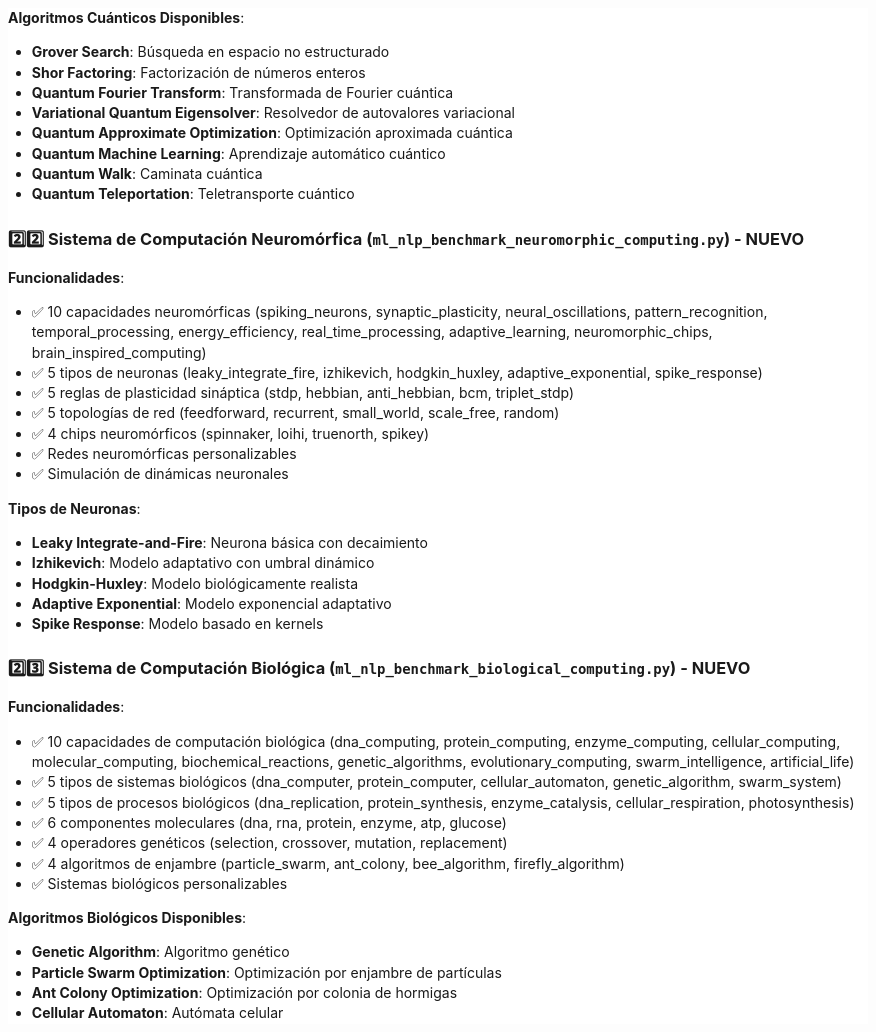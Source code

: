 **Algoritmos Cuánticos Disponibles**:
- **Grover Search**: Búsqueda en espacio no estructurado
- **Shor Factoring**: Factorización de números enteros
- **Quantum Fourier Transform**: Transformada de Fourier cuántica
- **Variational Quantum Eigensolver**: Resolvedor de autovalores variacional
- **Quantum Approximate Optimization**: Optimización aproximada cuántica
- **Quantum Machine Learning**: Aprendizaje automático cuántico
- **Quantum Walk**: Caminata cuántica
- **Quantum Teleportation**: Teletransporte cuántico

### 2️⃣2️⃣ **Sistema de Computación Neuromórfica** (`ml_nlp_benchmark_neuromorphic_computing.py`) - **NUEVO**
**Funcionalidades**:
- ✅ 10 capacidades neuromórficas (spiking_neurons, synaptic_plasticity, neural_oscillations, pattern_recognition, temporal_processing, energy_efficiency, real_time_processing, adaptive_learning, neuromorphic_chips, brain_inspired_computing)
- ✅ 5 tipos de neuronas (leaky_integrate_fire, izhikevich, hodgkin_huxley, adaptive_exponential, spike_response)
- ✅ 5 reglas de plasticidad sináptica (stdp, hebbian, anti_hebbian, bcm, triplet_stdp)
- ✅ 5 topologías de red (feedforward, recurrent, small_world, scale_free, random)
- ✅ 4 chips neuromórficos (spinnaker, loihi, truenorth, spikey)
- ✅ Redes neuromórficas personalizables
- ✅ Simulación de dinámicas neuronales

**Tipos de Neuronas**:
- **Leaky Integrate-and-Fire**: Neurona básica con decaimiento
- **Izhikevich**: Modelo adaptativo con umbral dinámico
- **Hodgkin-Huxley**: Modelo biológicamente realista
- **Adaptive Exponential**: Modelo exponencial adaptativo
- **Spike Response**: Modelo basado en kernels

### 2️⃣3️⃣ **Sistema de Computación Biológica** (`ml_nlp_benchmark_biological_computing.py`) - **NUEVO**
**Funcionalidades**:
- ✅ 10 capacidades de computación biológica (dna_computing, protein_computing, enzyme_computing, cellular_computing, molecular_computing, biochemical_reactions, genetic_algorithms, evolutionary_computing, swarm_intelligence, artificial_life)
- ✅ 5 tipos de sistemas biológicos (dna_computer, protein_computer, cellular_automaton, genetic_algorithm, swarm_system)
- ✅ 5 tipos de procesos biológicos (dna_replication, protein_synthesis, enzyme_catalysis, cellular_respiration, photosynthesis)
- ✅ 6 componentes moleculares (dna, rna, protein, enzyme, atp, glucose)
- ✅ 4 operadores genéticos (selection, crossover, mutation, replacement)
- ✅ 4 algoritmos de enjambre (particle_swarm, ant_colony, bee_algorithm, firefly_algorithm)
- ✅ Sistemas biológicos personalizables

**Algoritmos Biológicos Disponibles**:
- **Genetic Algorithm**: Algoritmo genético
- **Particle Swarm Optimization**: Optimización por enjambre de partículas
- **Ant Colony Optimization**: Optimización por colonia de hormigas
- **Cellular Automaton**: Autómata celular
